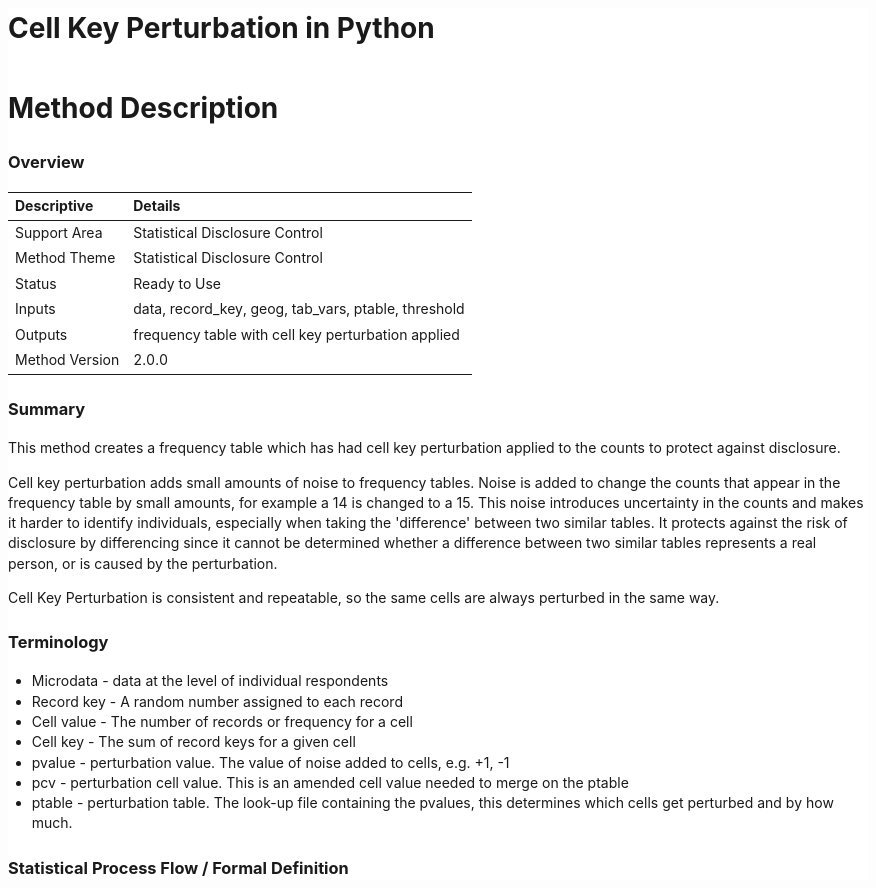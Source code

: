 # Cell Key Perturbation in Python

# Method Description


### Overview

 | Descriptive      | Details                         |
 |:---              | :----                           |
 | Support Area     | Statistical Disclosure Control  | 
 | Method Theme     | Statistical Disclosure Control  |
 | Status           | Ready to Use  |
 | Inputs           | data, record_key, geog, tab_vars, ptable, threshold |
 | Outputs          | frequency table with cell key perturbation applied |
 | Method Version   | 2.0.0                              |

### Summary

This method creates a frequency table which has had cell key perturbation 
applied to the counts to protect against disclosure. 

Cell key perturbation adds small amounts of noise to frequency tables. 
Noise is added to change the counts that appear 
in the frequency table by small amounts, for example a 14 is changed to a 15. 
This noise introduces uncertainty in the counts and makes it harder to identify
individuals, especially when taking the 'difference' between two similar
tables. It protects against the risk of disclosure by differencing since it 
cannot be determined whether a difference between two similar tables represents 
a real person, or is caused by the perturbation.

Cell Key Perturbation is consistent and repeatable, so the same cells are 
always perturbed in the same way.


### Terminology

- Microdata - data at the level of individual respondents
- Record key - A random number assigned to each record 
- Cell value - The number of records or frequency for a cell
- Cell key - The sum of record keys for a given cell
- pvalue - perturbation value. The value of noise added to cells, e.g. +1, -1
- pcv - perturbation cell value. This is an amended cell value needed to merge 
on the ptable
- ptable - perturbation table. The look-up file containing the pvalues, this 
determines which cells get perturbed and by how much.


### Statistical Process Flow / Formal Definition
